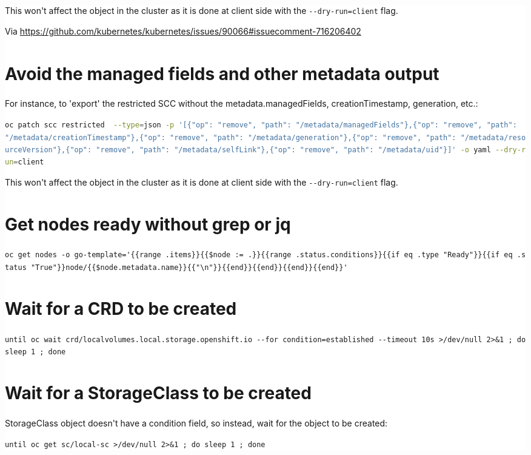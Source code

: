 This won't affect the object in the cluster as it is done at client side with
the `--dry-run=client` flag.

Via https://github.com/kubernetes/kubernetes/issues/90066#issuecomment-716206402

# Avoid the managed fields and other metadata output

For instance, to 'export' the restricted SCC without the metadata.managedFields,
creationTimestamp, generation, etc.:

```sh
oc patch scc restricted  --type=json -p '[{"op": "remove", "path": "/metadata/managedFields"},{"op": "remove", "path": "/metadata/creationTimestamp"},{"op": "remove", "path": "/metadata/generation"},{"op": "remove", "path": "/metadata/resourceVersion"},{"op": "remove", "path": "/metadata/selfLink"},{"op": "remove", "path": "/metadata/uid"}]' -o yaml --dry-run=client
```

This won't affect the object in the cluster as it is done at client side with
the `--dry-run=client` flag.

# Get nodes ready without grep or jq

```
oc get nodes -o go-template='{{range .items}}{{$node := .}}{{range .status.conditions}}{{if eq .type "Ready"}}{{if eq .status "True"}}node/{{$node.metadata.name}}{{"\n"}}{{end}}{{end}}{{end}}{{end}}'
```

# Wait for a CRD to be created

```
until oc wait crd/localvolumes.local.storage.openshift.io --for condition=established --timeout 10s >/dev/null 2>&1 ; do sleep 1 ; done
```

# Wait for a StorageClass to be created

StorageClass object doesn't have a condition field, so instead, wait for the object to be created:

```
until oc get sc/local-sc >/dev/null 2>&1 ; do sleep 1 ; done
```
